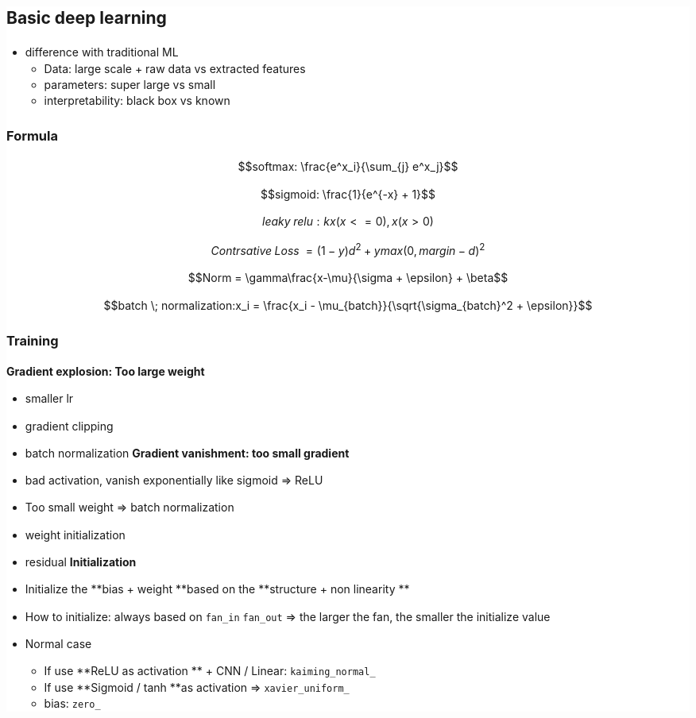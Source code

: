 ## Basic deep learning


- difference with traditional ML
    - Data: large scale + raw data vs extracted features
    - parameters: super large vs small 
    - interpretability: black box vs known 

### Formula


```math
softmax: \frac{e^x_i}{\sum_{j} e^x_j}
```


```math
sigmoid: \frac{1}{e^{-x} + 1}
```


```math
leaky \; relu: kx (x <= 0), x(x > 0)
```


```math
Contrsative \; Loss \; = (1 - y)d^2 + ymax(0, margin -d)^2
```


```math
Norm = \gamma\frac{x-\mu}{\sigma + \epsilon} + \beta
```


```math
batch \; normalization:x_i = \frac{x_i - \mu_{batch}}{\sqrt{\sigma_{batch}^2 + \epsilon}}
```


### Training


**Gradient explosion: Too large weight**

- smaller lr 
- gradient clipping
- batch normalization
**Gradient vanishment: too small gradient**

- bad activation, vanish exponentially like sigmoid ⇒ ReLU
- Too small weight ⇒ batch normalization
- weight initialization 
- residual
**Initialization**

- Initialize the **bias + weight **based on the **structure + non linearity **
- How to initialize: always based on `fan_in` `fan_out` ⇒ the larger the fan, the smaller the initialize value 
- Normal case
    - If use **ReLU as activation ** + CNN / Linear: `kaiming_normal_` 
    - If use **Sigmoid / tanh **as activation ⇒ `xavier_uniform_` 
    - bias: `zero_`
